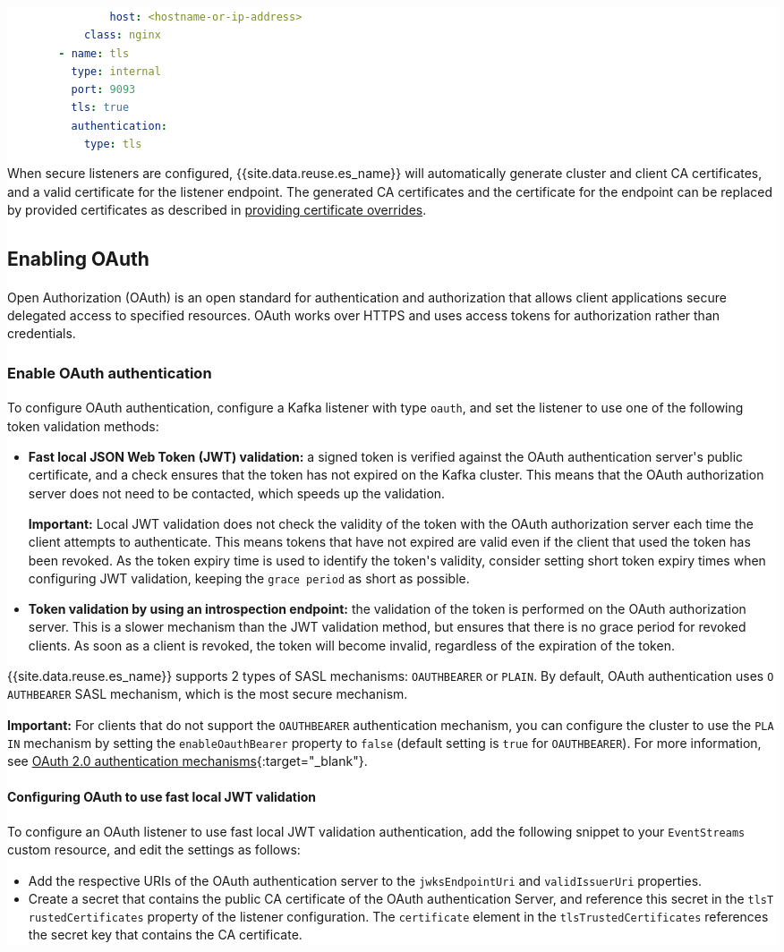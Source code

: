```yaml
                host: <hostname-or-ip-address>
            class: nginx
        - name: tls
          type: internal
          port: 9093
          tls: true
          authentication:
            type: tls
```

When secure listeners are configured, {{site.data.reuse.es_name}} will automatically generate cluster and client CA certificates, and a valid certificate for the listener endpoint. The generated CA certificates and the certificate for the endpoint can be replaced by provided certificates as described in [providing certificate overrides](#using-your-own-certificates).

## Enabling OAuth

Open Authorization (OAuth) is an open standard for authentication and authorization that allows client applications secure delegated access to specified resources. OAuth works over HTTPS and uses access tokens for authorization rather than credentials.

### Enable OAuth authentication

To configure OAuth authentication, configure a Kafka listener with type `oauth`, and set the listener to use one of the following token validation methods:

- **Fast local JSON Web Token (JWT) validation:** a signed token is verified against the OAuth authentication server's public certificate, and a check ensures that the token has not expired on the Kafka cluster. This means that the OAuth authorization server does not need to be contacted, which speeds up the validation.

   **Important:** Local JWT validation does not check the validity of the token with the OAuth authorization server each time the client attempts to authenticate. This means tokens that have not expired are valid even if the client that used the token has been revoked. As the token expiry time is used to identify the token's validity, consider setting short token expiry times when configuring JWT validation, keeping the `grace period` as short as possible.

- **Token validation by using an introspection endpoint:** the validation of the token is performed on the OAuth authorization server. This is a slower mechanism than the JWT validation method, but ensures that there is no grace period for revoked clients. As soon as a client is revoked, the token will become invalid, regardless of the expiration of the token.

{{site.data.reuse.es_name}} supports 2 types of SASL mechanisms: `OAUTHBEARER` or `PLAIN`. By default, OAuth authentication uses `OAUTHBEARER` SASL mechanism, which is the most secure mechanism.

**Important:** For clients that do not support the `OAUTHBEARER` authentication mechanism, you can configure the cluster to use the `PLAIN` mechanism by setting the `enableOauthBearer` property to `false` (default setting is `true` for `OAUTHBEARER`). For more information, see [OAuth 2.0 authentication mechanisms](https://strimzi.io/docs/operators/0.45.0/deploying.html#con-oauth-authentication-broker-str){:target="_blank"}.

#### Configuring OAuth to use fast local JWT validation

To configure an OAuth listener to use fast local JWT validation authentication, add the following snippet to your `EventStreams` custom resource, and edit the  settings as follows:
- Add the respective URIs of the OAuth authentication server to the `jwksEndpointUri` and `validIssuerUri` properties.
- Create a secret that contains the public CA certificate of the OAuth authentication Server, and reference this secret in the `tlsTrustedCertificates` property of the listener configuration. The `certificate` element in the `tlsTrustedCertificates` references the secret key that contains the CA certificate.
